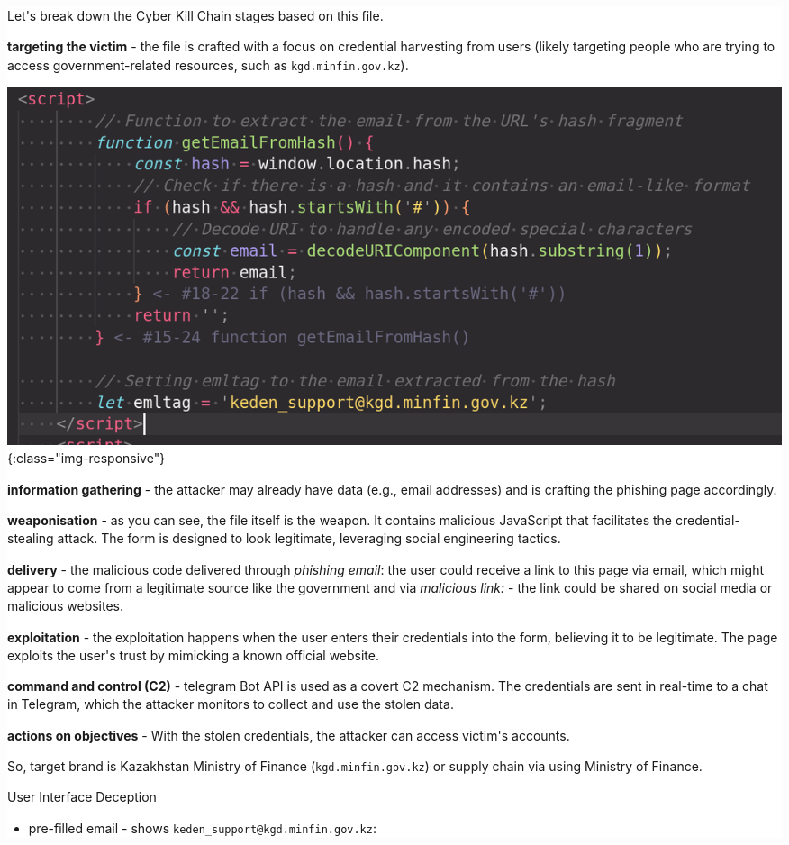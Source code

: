 Let's break down the Cyber Kill Chain stages based on this file.      

**targeting the victim** - the file is crafted with a focus on credential harvesting from users (likely targeting people who are trying to access government-related resources, such as `kgd.minfin.gov.kz`).     

![malware](/assets/images/172/2025-08-16_09-04.png){:class="img-responsive"}     

**information gathering** - the attacker may already have data (e.g., email addresses) and is crafting the phishing page accordingly.    

**weaponisation** - as you can see, the file itself is the weapon. It contains malicious JavaScript that facilitates the credential-stealing attack. The form is designed to look legitimate, leveraging social engineering tactics.     

**delivery** - the malicious code delivered through *phishing email*: the user could receive a link to this page via email, which might appear to come from a legitimate source like the government and via *malicious link:* - the link could be shared on social media or malicious websites.    

**exploitation** - the exploitation happens when the user enters their credentials into the form, believing it to be legitimate. The page exploits the user's trust by mimicking a known official website.     

**command and control (C2)** - telegram Bot API is used as a covert C2 mechanism. The credentials are sent in real-time to a chat in Telegram, which the attacker monitors to collect and use the stolen data.    

**actions on objectives** - With the stolen credentials, the attacker can access victim's accounts.    

So, target brand is Kazakhstan Ministry of Finance (`kgd.minfin.gov.kz`) or supply chain via using Ministry of Finance.     

User Interface Deception
- pre-filled email - shows `keden_support@kgd.minfin.gov.kz`:    
